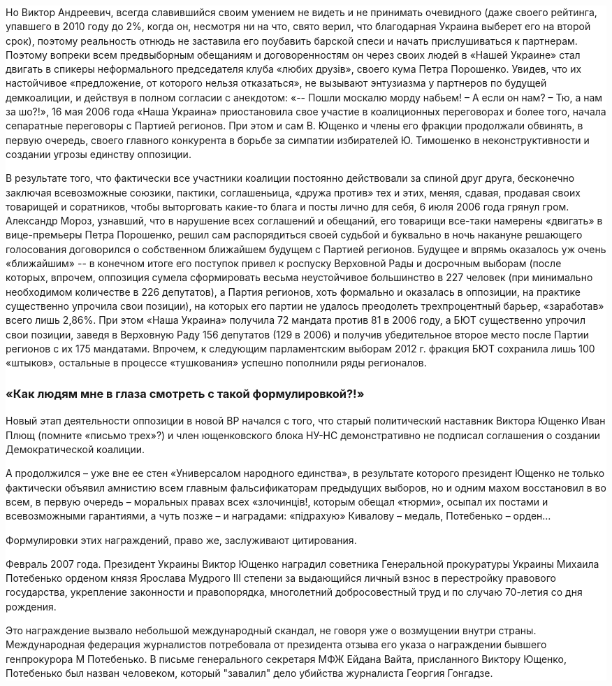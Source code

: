 Но Виктор Андреевич, всегда славившийся своим умением не видеть и не принимать очевидного (даже своего рейтинга, упавшего в 2010 году до 2%, когда он, несмотря ни на что, свято верил, что благодарная Украина выберет его на второй срок), поэтому реальность отнюдь не заставила его поубавить барской спеси и начать прислушиваться к партнерам. Поэтому вопреки всем предвыборным обещаниям и договоренностям он через своих людей в «Нашей Украине» стал двигать в спикеры неформального председателя клуба «любих друзів», своего кума Петра Порошенко. Увидев, что их настойчивое «предложение, от которого нельзя отказаться», не вызывают энтузиазма у партнеров по будущей демкоалиции, и действуя в полном согласии с анекдотом: «-- Пошли москалю морду набьем! – А если он нам? – Тю, а нам за шо?!», 16 мая 2006 года «Наша Украина» приостановила свое участие в коалиционных переговорах и более того, начала сепаратные переговоры с Партией регионов. При этом и сам В. Ющенко и члены его фракции продолжали обвинять, в первую очередь, своего главного конкурента в борьбе за симпатии избирателей Ю. Тимошенко в неконструктивности и создании угрозы единству оппозиции.

В результате того, что фактически все участники коалиции постоянно действовали за спиной друг друга, бесконечно заключая всевозможные союзики, пактики, соглашеньица, «дружа против» тех и этих, меняя, сдавая, продавая своих товарищей и соратников, чтобы выторговать какие-то блага и посты лично для себя, 6 июля 2006 года грянул гром. Александр Мороз, узнавший, что в нарушение всех соглашений и обещаний, его товарищи все-таки намерены «двигать» в вице-премьеры Петра Порошенко, решил сам распорядиться своей судьбой и буквально в ночь накануне решающего голосования договорился о собственном ближайшем будущем с Партией регионов. Будущее и впрямь оказалось уж очень «ближайшим» -- в конечном итоге его поступок привел к роспуску Верховной Рады и досрочным выборам (после которых, впрочем, оппозиция сумела сформировать весьма неустойчивое большинство в 227 человек (при минимально необходимом количестве в 226 депутатов), а Партия регионов, хоть формально и оказалась в оппозиции, на практике существенно упрочила свои позиции), на которых его партии не удалось преодолеть трехпроцентный барьер, «заработав» всего лишь 2,86%. При этом «Наша Украина» получила 72 мандата против 81 в 2006 году, а БЮТ существенно упрочил свои позиции, заведя в Верховную Раду 156 депутатов (129 в 2006) и получив убедительное второе место после Партии регионов с их 175 мандатами. Впрочем, к следующим парламентским выборам 2012 г.  фракция БЮТ сохранила лишь 100 «штыков», остальные в процессе «тушкования» успешно пополнили ряды регионалов.

### **«Как людям мне в глаза смотреть с такой формулировкой?!»**

Новый этап деятельности оппозиции в новой ВР начался с того, что старый политический наставник Виктора Ющенко Иван Плющ (помните «письмо трех»?) и член ющенковского блока НУ-НС демонстративно не подписал соглашения о создании Демократической коалиции. 

А продолжился – уже вне ее стен «Универсалом народного единства», в результате которого президент Ющенко не только фактически объявил амнистию всем главным фальсификаторам предыдущих выборов, но и одним махом восстановил в во всем, в первую очередь – моральных правах всех «злочинців!, которым обещал «тюрми», осыпал их постами и всевозможными гарантиями, а чуть позже – и наградами: «підрахую» Кивалову – медаль, Потебенько – орден…

Формулировки этих награждений, право же, заслуживают цитирования.

Февраль 2007 года. Президент Украины Виктор Ющенко наградил советника Генеральной прокуратуры Украины Михаила Потебенько орденом князя Ярослава Мудрого III степени за выдающийся личный взнос в перестройку правового государства, укрепление законности и правопорядка, многолетний добросовестный труд и по случаю 70-летия со дня рождения.

Это награждение вызвало небольшой международный скандал, не говоря уже о возмущении внутри страны. Международная федерация журналистов потребовала от президента отзыва его указа о награждении  бывшего генпрокурора М Потебенько. В письме генерального секретаря МФЖ Ейдана Вайта, присланного Виктору Ющенко, Потебенько был назван человеком, который "завалил" дело убийства журналиста Георгия Гонгадзе.
